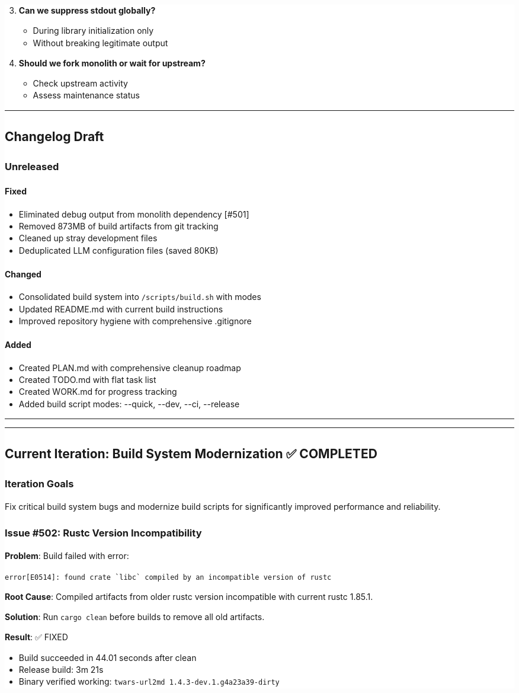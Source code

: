 3. **Can we suppress stdout globally?**
   - During library initialization only
   - Without breaking legitimate output

4. **Should we fork monolith or wait for upstream?**
   - Check upstream activity
   - Assess maintenance status

---

## Changelog Draft

### Unreleased
#### Fixed
- Eliminated debug output from monolith dependency [#501]
- Removed 873MB of build artifacts from git tracking
- Cleaned up stray development files
- Deduplicated LLM configuration files (saved 80KB)

#### Changed
- Consolidated build system into `/scripts/build.sh` with modes
- Updated README.md with current build instructions
- Improved repository hygiene with comprehensive .gitignore

#### Added
- Created PLAN.md with comprehensive cleanup roadmap
- Created TODO.md with flat task list
- Created WORK.md for progress tracking
- Added build script modes: --quick, --dev, --ci, --release

---

---

## Current Iteration: Build System Modernization ✅ COMPLETED

### Iteration Goals
Fix critical build system bugs and modernize build scripts for significantly improved performance and reliability.

### Issue #502: Rustc Version Incompatibility
**Problem**: Build failed with error:
```
error[E0514]: found crate `libc` compiled by an incompatible version of rustc
```

**Root Cause**: Compiled artifacts from older rustc version incompatible with current rustc 1.85.1.

**Solution**: Run `cargo clean` before builds to remove all old artifacts.

**Result**: ✅ FIXED
- Build succeeded in 44.01 seconds after clean
- Release build: 3m 21s
- Binary verified working: `twars-url2md 1.4.3-dev.1.g4a23a39-dirty`
